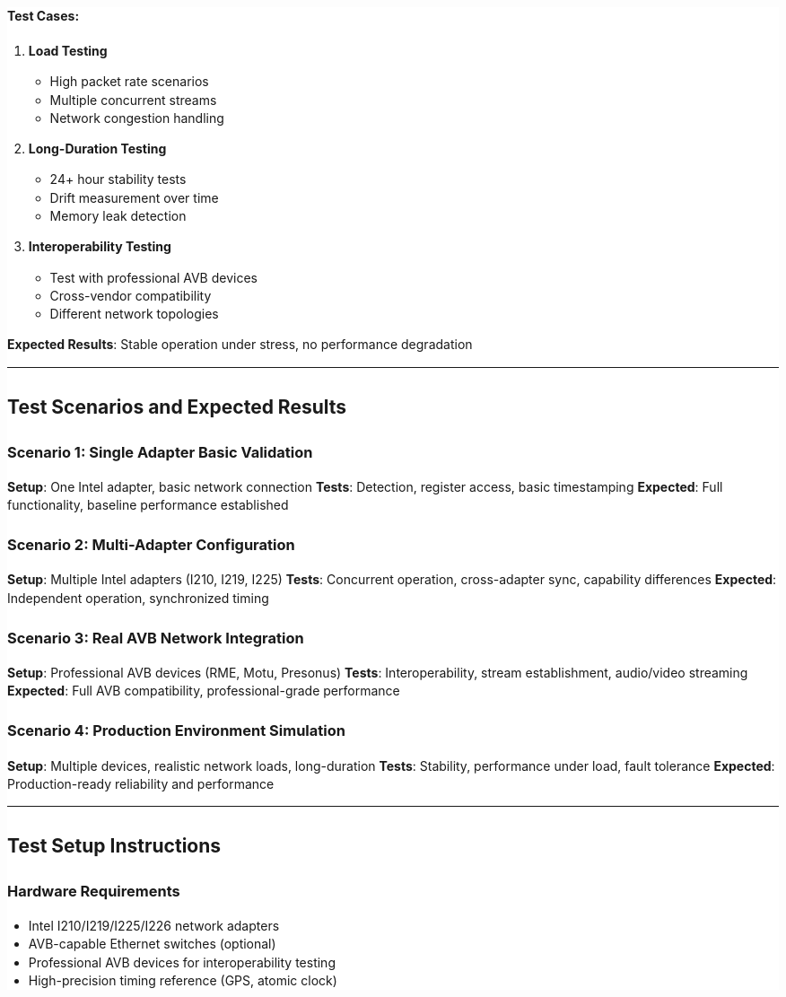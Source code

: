 #### Test Cases:
1. **Load Testing**
   - High packet rate scenarios
   - Multiple concurrent streams
   - Network congestion handling

2. **Long-Duration Testing**
   - 24+ hour stability tests
   - Drift measurement over time
   - Memory leak detection

3. **Interoperability Testing**
   - Test with professional AVB devices
   - Cross-vendor compatibility
   - Different network topologies

**Expected Results**: Stable operation under stress, no performance degradation

---

## Test Scenarios and Expected Results

### Scenario 1: Single Adapter Basic Validation
**Setup**: One Intel adapter, basic network connection
**Tests**: Detection, register access, basic timestamping
**Expected**: Full functionality, baseline performance established

### Scenario 2: Multi-Adapter Configuration
**Setup**: Multiple Intel adapters (I210, I219, I225)
**Tests**: Concurrent operation, cross-adapter sync, capability differences
**Expected**: Independent operation, synchronized timing

### Scenario 3: Real AVB Network Integration
**Setup**: Professional AVB devices (RME, Motu, Presonus)
**Tests**: Interoperability, stream establishment, audio/video streaming
**Expected**: Full AVB compatibility, professional-grade performance

### Scenario 4: Production Environment Simulation
**Setup**: Multiple devices, realistic network loads, long-duration
**Tests**: Stability, performance under load, fault tolerance
**Expected**: Production-ready reliability and performance

---

## Test Setup Instructions

### Hardware Requirements
- Intel I210/I219/I225/I226 network adapters
- AVB-capable Ethernet switches (optional)
- Professional AVB devices for interoperability testing
- High-precision timing reference (GPS, atomic clock)
